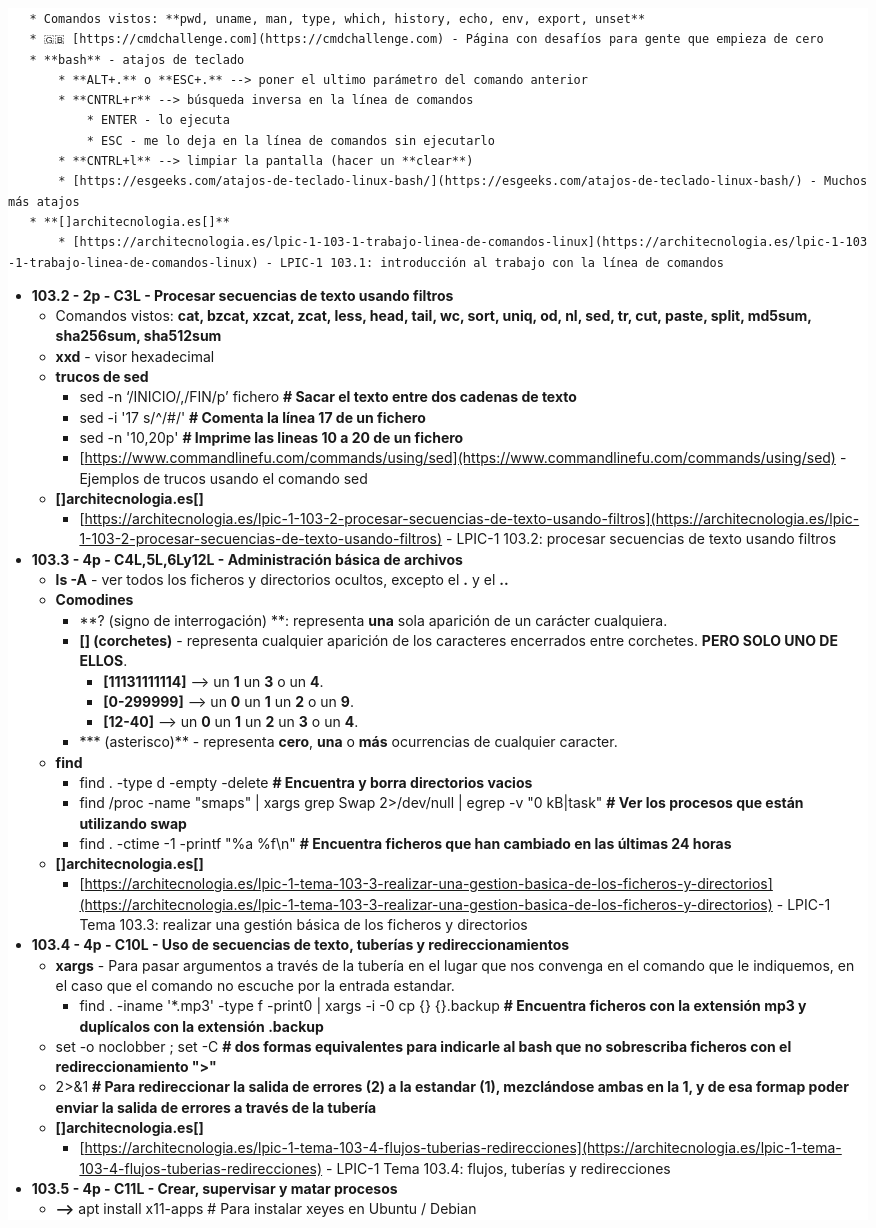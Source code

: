        * Comandos vistos: **pwd, uname, man, type, which, history, echo, env, export, unset**
       * 🇬🇧 [https://cmdchallenge.com](https://cmdchallenge.com) - Página con desafíos para gente que empieza de cero
       * **bash** - atajos de teclado
           * **ALT+.** o **ESC+.** --> poner el ultimo parámetro del comando anterior
           * **CNTRL+r** --> búsqueda inversa en la línea de comandos
               * ENTER - lo ejecuta
               * ESC - me lo deja en la línea de comandos sin ejecutarlo
           * **CNTRL+l** --> limpiar la pantalla (hacer un **clear**)
           * [https://esgeeks.com/atajos-de-teclado-linux-bash/](https://esgeeks.com/atajos-de-teclado-linux-bash/) - Muchos más atajos
       * **[]architecnologia.es[]**
           * [https://architecnologia.es/lpic-1-103-1-trabajo-linea-de-comandos-linux](https://architecnologia.es/lpic-1-103-1-trabajo-linea-de-comandos-linux) - LPIC-1 103.1: introducción al trabajo con la línea de comandos
   * **103.2 - 2p - C3L - Procesar secuencias de texto usando filtros**
       * Comandos vistos: **cat, bzcat, xzcat, zcat, less, head, tail, wc, sort, uniq, od, nl, sed, tr, cut, paste, split, md5sum, sha256sum, sha512sum**
       * **xxd** - visor hexadecimal
       * **trucos de sed**
           * sed -n ‘/INICIO/,/FIN/p’ fichero **# Sacar el texto entre dos cadenas de texto**
           * sed -i '17 s/^/#/' <filename> **# Comenta la línea 17 de un fichero**
           * sed -n '10,20p' <filename> **# Imprime las lineas 10 a 20 de un fichero**
           * [https://www.commandlinefu.com/commands/using/sed](https://www.commandlinefu.com/commands/using/sed) - Ejemplos de trucos usando el comando sed
       * **[]architecnologia.es[]**
           * [https://architecnologia.es/lpic-1-103-2-procesar-secuencias-de-texto-usando-filtros](https://architecnologia.es/lpic-1-103-2-procesar-secuencias-de-texto-usando-filtros) - LPIC-1 103.2: procesar secuencias de texto usando filtros
   * **103.3 - 4p - C4L,5L,6Ly12L - Administración básica de archivos**
       * **ls -A** -  ver todos los ficheros y directorios ocultos, excepto el **.** y el **..**
       * **Comodines**
           * **? (signo de interrogación) **: representa **una** sola aparición de un carácter cualquiera.
           * **[] (corchetes)** - representa cualquier aparición de los caracteres encerrados entre corchetes. **PERO SOLO UNO DE ELLOS**. 
               * **[11131111114]** --> un **1** un **3** o un **4**.
               * **[0-299999]** --> un **0** un **1** un **2** o un **9**.
               * **[12-40]** --> un **0** un **1** un **2** un **3** o un **4**.
           * *** (asterisco)** - representa **cero**, **una** o **más** ocurrencias de cualquier caracter.
       * **find**
           * find . -type d -empty -delete **# Encuentra y borra directorios vacios**
           * find /proc -name "smaps" | xargs grep Swap 2>/dev/null | egrep -v "0 kB|task" **# Ver los procesos que están utilizando swap**
           * find  . -ctime -1  -printf "%a %f\n" **# Encuentra ficheros que han cambiado en las últimas 24 horas**
       * **[]architecnologia.es[]**
           * [https://architecnologia.es/lpic-1-tema-103-3-realizar-una-gestion-basica-de-los-ficheros-y-directorios](https://architecnologia.es/lpic-1-tema-103-3-realizar-una-gestion-basica-de-los-ficheros-y-directorios) - LPIC-1 Tema 103.3: realizar una gestión básica de los ficheros y directorios
   * **103.4 - 4p - C10L - Uso de secuencias de texto, tuberías y redireccionamientos**
       * **xargs** - Para pasar argumentos a través de la tubería en el lugar que nos convenga en el comando que le indiquemos, en el caso que el comando no escuche por la entrada estandar.
           * find . -iname '*.mp3' -type f -print0 | xargs -i -0 cp {} {}.backup **# Encuentra ficheros con la extensión mp3 y duplícalos con la extensión .backup**
       * set -o noclobber ; set -C **# dos formas equivalentes para indicarle al bash que no sobrescriba ficheros con el redireccionamiento ">"**
       * 2>\&1 **# Para redireccionar la salida de errores (2) a la estandar (1), mezclándose ambas en la 1, y de esa formap poder enviar la salida de errores a través de la tubería**
       * **[]architecnologia.es[]**
           * [https://architecnologia.es/lpic-1-tema-103-4-flujos-tuberias-redirecciones](https://architecnologia.es/lpic-1-tema-103-4-flujos-tuberias-redirecciones) - LPIC-1 Tema 103.4: flujos, tuberías y redirecciones
   * **103.5 - 4p - C11L - Crear, supervisar y matar procesos**
       * **-->** apt install x11-apps # Para instalar xeyes en Ubuntu / Debian